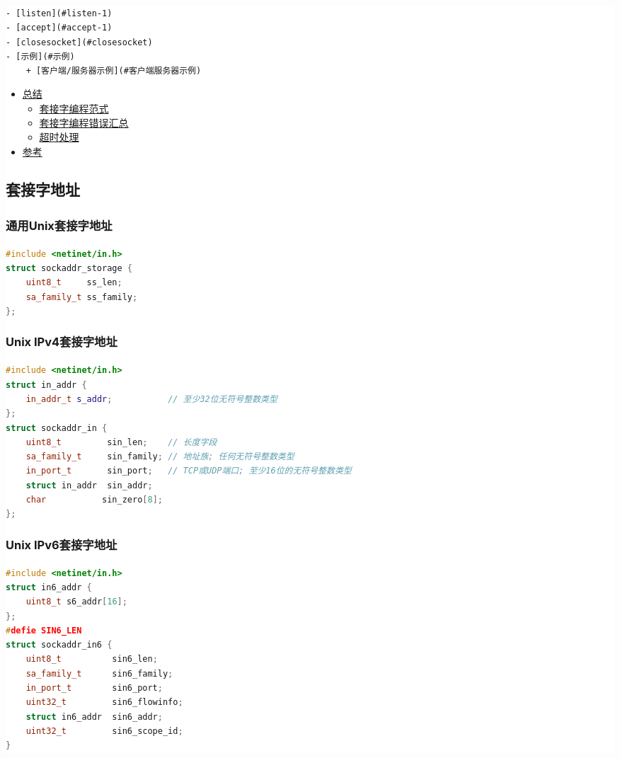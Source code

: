     - [listen](#listen-1)
    - [accept](#accept-1)
    - [closesocket](#closesocket)
    - [示例](#示例)
        + [客户端/服务器示例](#客户端服务器示例)
* [总结](#总结)
    - [套接字编程范式](#套接字编程范式)
    - [套接字编程错误汇总](#套接字编程错误汇总)
    - [超时处理](#超时处理)
* [参考](#参考)





## 套接字地址

### 通用Unix套接字地址

```c++
#include <netinet/in.h>
struct sockaddr_storage {
    uint8_t     ss_len;
    sa_family_t ss_family;
};
```

### Unix IPv4套接字地址

```c++
#include <netinet/in.h>
struct in_addr {
    in_addr_t s_addr;           // 至少32位无符号整数类型
};
struct sockaddr_in {
    uint8_t         sin_len;    // 长度字段
    sa_family_t     sin_family; // 地址族; 任何无符号整数类型
    in_port_t       sin_port;   // TCP或UDP端口; 至少16位的无符号整数类型 
    struct in_addr  sin_addr;
    char		   sin_zero[8];
};
```

### Unix IPv6套接字地址

```c++
#include <netinet/in.h>
struct in6_addr {
    uint8_t s6_addr[16];
};
#defie SIN6_LEN
struct sockaddr_in6 {
    uint8_t          sin6_len;
    sa_family_t      sin6_family;
    in_port_t      	 sin6_port;
    uint32_t         sin6_flowinfo;
    struct in6_addr  sin6_addr;
    uint32_t         sin6_scope_id;
}
```
